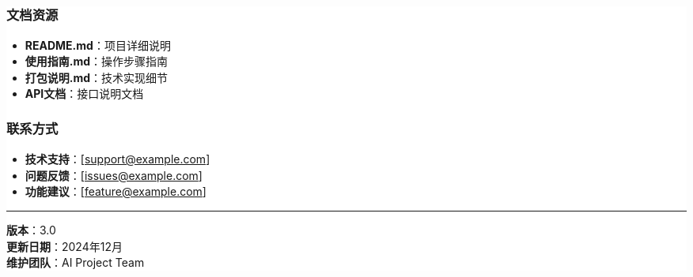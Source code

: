 ### 文档资源

- **README.md**：项目详细说明
- **使用指南.md**：操作步骤指南
- **打包说明.md**：技术实现细节
- **API文档**：接口说明文档

### 联系方式

- **技术支持**：[support@example.com]
- **问题反馈**：[issues@example.com]
- **功能建议**：[feature@example.com]

---

**版本**：3.0  
**更新日期**：2024年12月  
**维护团队**：AI Project Team
